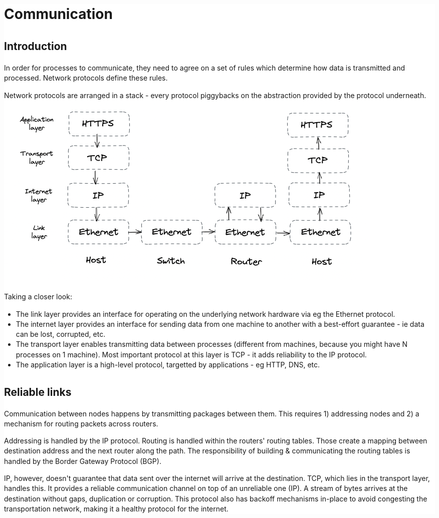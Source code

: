 # Communication

## Introduction
In order for processes to communicate, they need to agree on a set of rules which determine how data is transmitted and processed. Network protocols define these rules.

Network protocols are arranged in a stack - every protocol piggybacks on the abstraction provided by the protocol underneath.
![network-protocols](images/network-protocols.png)

Taking a closer look:
 * The link layer provides an interface for operating on the underlying network hardware via eg the Ethernet protocol.
 * The internet layer provides an interface for sending data from one machine to another with a best-effort guarantee - ie data can be lost, corrupted, etc.
 * The transport layer enables transmitting data between processes (different from machines, because you might have N processes on 1 machine). Most important protocol at this layer is TCP - it adds reliability to the IP protocol.
 * The application layer is a high-level protocol, targetted by applications - eg HTTP, DNS, etc.

## Reliable links
Communication between nodes happens by transmitting packages between them. This requires 1) addressing nodes and 2) a mechanism for routing packets across routers.

Addressing is handled by the IP protocol. Routing is handled within the routers' routing tables. Those create a mapping between destination address and the next router along the path.
The responsibility of building & communicating the routing tables is handled by the Border Gateway Protocol (BGP).

IP, however, doesn't guarantee that data sent over the internet will arrive at the destination. TCP, which lies in the transport layer, handles this.
It provides a reliable communication channel on top of an unreliable one (IP). A stream of bytes arrives at the destination without gaps, duplication or corruption.
This protocol also has backoff mechanisms in-place to avoid congesting the transportation network, making it a healthy protocol for the internet.
